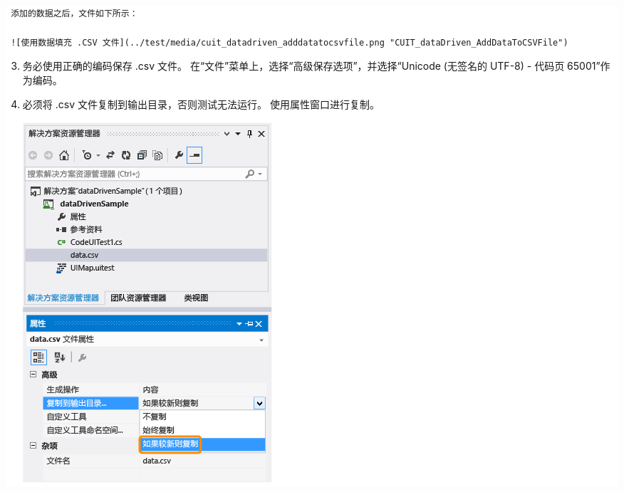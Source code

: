      添加的数据之后，文件如下所示：

     ![使用数据填充 .CSV 文件](../test/media/cuit_datadriven_adddatatocsvfile.png "CUIT_dataDriven_AddDataToCSVFile")

3.  务必使用正确的编码保存 .csv 文件。 在“文件”菜单上，选择“高级保存选项”，并选择“Unicode (无签名的 UTF-8) - 代码页 65001”作为编码。

4.  必须将 .csv 文件复制到输出目录，否则测试无法运行。 使用属性窗口进行复制。

     ![部署 .CSV 文件](../test/media/cuit_datadriven_deploycsvfile.png "CUIT_dataDriven_DeployCSVFile")
